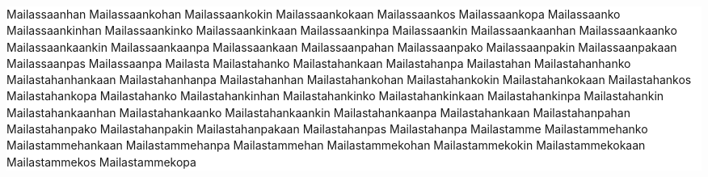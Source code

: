Mailassaanhan
Mailassaankohan
Mailassaankokin
Mailassaankokaan
Mailassaankos
Mailassaankopa
Mailassaanko
Mailassaankinhan
Mailassaankinko
Mailassaankinkaan
Mailassaankinpa
Mailassaankin
Mailassaankaanhan
Mailassaankaanko
Mailassaankaankin
Mailassaankaanpa
Mailassaankaan
Mailassaanpahan
Mailassaanpako
Mailassaanpakin
Mailassaanpakaan
Mailassaanpas
Mailassaanpa
Mailasta
Mailastahanko
Mailastahankaan
Mailastahanpa
Mailastahan
Mailastahanhanko
Mailastahanhankaan
Mailastahanhanpa
Mailastahanhan
Mailastahankohan
Mailastahankokin
Mailastahankokaan
Mailastahankos
Mailastahankopa
Mailastahanko
Mailastahankinhan
Mailastahankinko
Mailastahankinkaan
Mailastahankinpa
Mailastahankin
Mailastahankaanhan
Mailastahankaanko
Mailastahankaankin
Mailastahankaanpa
Mailastahankaan
Mailastahanpahan
Mailastahanpako
Mailastahanpakin
Mailastahanpakaan
Mailastahanpas
Mailastahanpa
Mailastamme
Mailastammehanko
Mailastammehankaan
Mailastammehanpa
Mailastammehan
Mailastammekohan
Mailastammekokin
Mailastammekokaan
Mailastammekos
Mailastammekopa